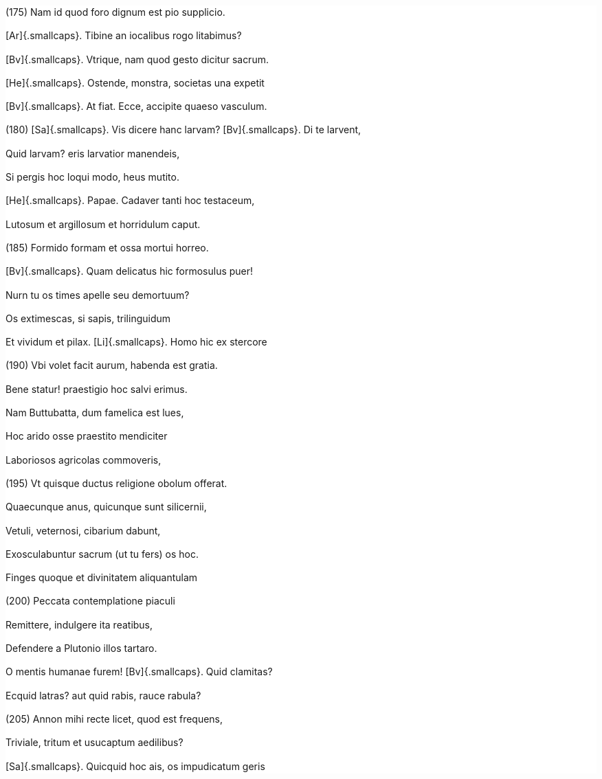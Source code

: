 \(175\) Nam id quod foro dignum est pio supplicio.

[Ar]{.smallcaps}. Tibine an iocalibus rogo litabimus?

[Bv]{.smallcaps}. Vtrique, nam quod gesto dicitur sacrum.

[He]{.smallcaps}. Ostende, monstra, societas una expetit

[Bv]{.smallcaps}. At fiat. Ecce, accipite quaeso vasculum.

\(180\) [Sa]{.smallcaps}. Vis dicere hanc larvam? [Bv]{.smallcaps}. Di te larvent,

Quid larvam? eris larvatior manendeis,

Si pergis hoc loqui modo, heus mutito.

[He]{.smallcaps}. Papae. Cadaver tanti hoc testaceum,

Lutosum et argillosum et horridulum caput.

\(185\) Formido formam et ossa mortui horreo.

[Bv]{.smallcaps}. Quam delicatus hic formosulus puer!

Nurn tu os times apelle seu demortuum?

Os extimescas, si sapis, trilinguidum

Et vividum et pilax. [Li]{.smallcaps}. Homo hic ex stercore

\(190\) Vbi volet facit aurum, habenda est gratia.

Bene statur! praestigio hoc salvi erimus.

Nam Buttubatta, dum famelica est lues,

Hoc arido osse praestito mendiciter

Laboriosos agricolas commoveris,

\(195\) Vt quisque ductus religione obolum offerat.

Quaecunque anus, quicunque sunt silicernii,

Vetuli, veternosi, cibarium dabunt,

Exosculabuntur sacrum (ut tu fers) os hoc.

Finges quoque et divinitatem aliquantulam

\(200\) Peccata contemplatione piaculi

Remittere, indulgere ita reatibus,

Defendere a Plutonio illos tartaro.

O mentis humanae furem! [Bv]{.smallcaps}. Quid clamitas?

Ecquid latras? aut quid rabis, rauce rabula?

\(205\) Annon mihi recte licet, quod est frequens,

Triviale, tritum et usucaptum aedilibus?

[Sa]{.smallcaps}. Quicquid hoc ais, os impudicatum geris

